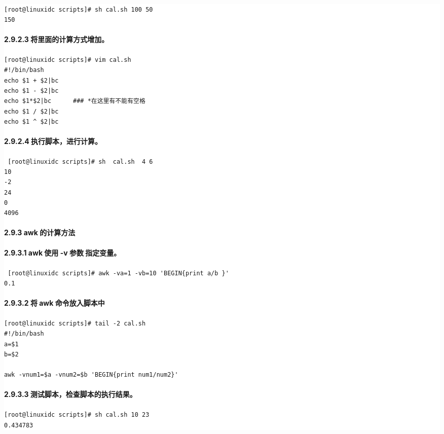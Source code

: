     [root@linuxidc scripts]# sh cal.sh 100 50
    150
    

#### 2.9.2.3 将里面的计算方式增加。 

    [root@linuxidc scripts]# vim cal.sh
    #!/bin/bash
    echo $1 + $2|bc
    echo $1 - $2|bc
    echo $1*$2|bc      ### *在这里有不能有空格
    echo $1 / $2|bc
    echo $1 ^ $2|bc
    

#### 2.9.2.4 执行脚本，进行计算。

     [root@linuxidc scripts]# sh  cal.sh  4 6
    10
    -2
    24
    0
    4096
    

#### 2.9.3 awk 的计算方法 
#### 2.9.3.1 awk 使用 -v 参数  指定变量。

     [root@linuxidc scripts]# awk -va=1 -vb=10 'BEGIN{print a/b }'
    0.1
    

#### 2.9.3.2 将 awk 命令放入脚本中 
    [root@linuxidc scripts]# tail -2 cal.sh
    #!/bin/bash
    a=$1
    b=$2
    
    awk -vnum1=$a -vnum2=$b 'BEGIN{print num1/num2}'
    

#### 2.9.3.3 测试脚本，检查脚本的执行结果。 

    [root@linuxidc scripts]# sh cal.sh 10 23
    0.434783


[1]: http://www.linuxidc.com/Linux/2017-11/148845.htm
